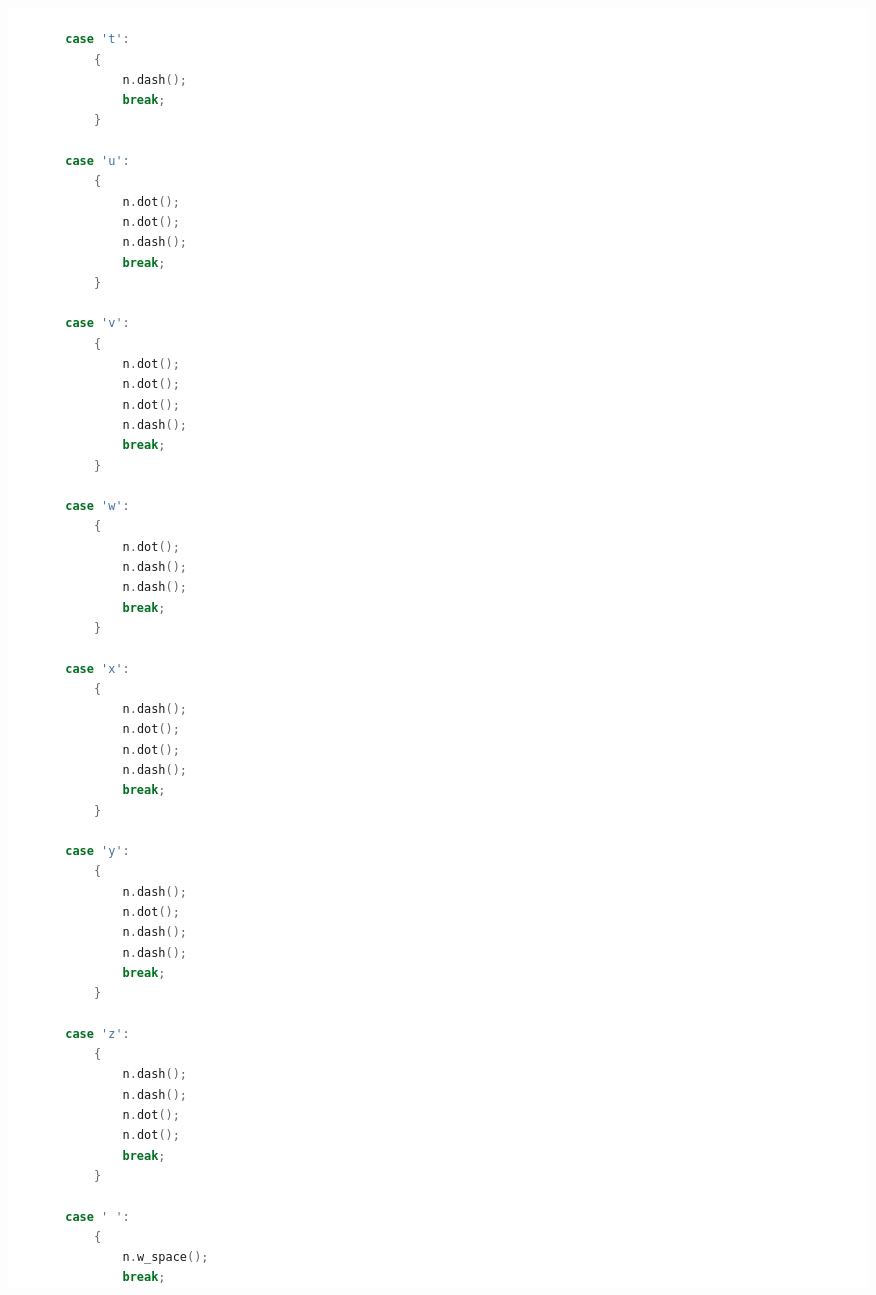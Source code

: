 ```cpp
			
		case 't':
			{
				n.dash();
				break;
			}
		
		case 'u':
			{
				n.dot();
				n.dot();
				n.dash();
				break;
			}
			
		case 'v':
			{
				n.dot();
				n.dot();
				n.dot();
				n.dash();
				break;
			}
			
		case 'w':
			{
				n.dot();
				n.dash();
				n.dash();
				break;
			}
			
		case 'x':
			{
				n.dash();
				n.dot();
				n.dot();
				n.dash();
				break;
			}
			
		case 'y':
			{
				n.dash();
				n.dot();
				n.dash();
				n.dash();
				break;
			}
			
		case 'z':
			{
				n.dash();
				n.dash();
				n.dot();
				n.dot();
				break;
			}
		
		case ' ':
			{
				n.w_space();
				break;
```